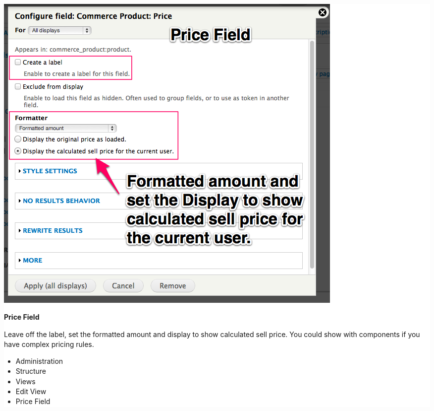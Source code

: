 ![Leave off the label, set the formatted amount and display to show calculated sell price.](../images/Prod-Catalog-Simple-Step5.png)

**Price Field**

Leave off the label, set the formatted amount and display to show calculated sell price. You could show with components if you have complex pricing rules.

<ul class="screenshot_breadcrumbs">
    <li class="first">Administration</li>
    <li>Structure</li>
    <li>Views</li>
    <li>Edit View</li>
    <li class="last">Price Field</li>
</ul>

